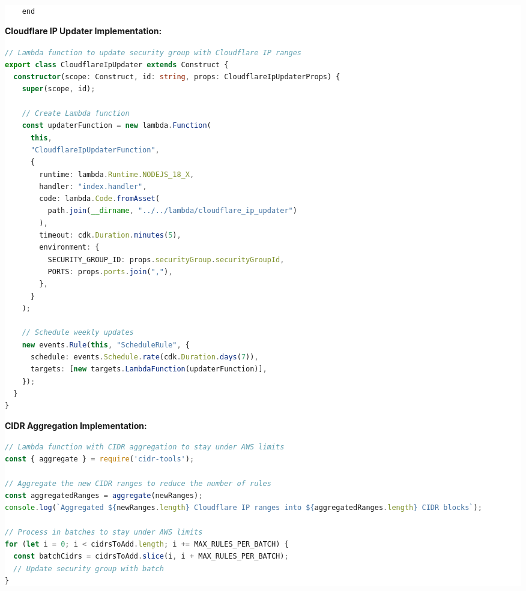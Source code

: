 ```mermaid
    end
```

**Cloudflare IP Updater Implementation:**
```typescript
// Lambda function to update security group with Cloudflare IP ranges
export class CloudflareIpUpdater extends Construct {
  constructor(scope: Construct, id: string, props: CloudflareIpUpdaterProps) {
    super(scope, id);
    
    // Create Lambda function
    const updaterFunction = new lambda.Function(
      this,
      "CloudflareIpUpdaterFunction",
      {
        runtime: lambda.Runtime.NODEJS_18_X,
        handler: "index.handler",
        code: lambda.Code.fromAsset(
          path.join(__dirname, "../../lambda/cloudflare_ip_updater")
        ),
        timeout: cdk.Duration.minutes(5),
        environment: {
          SECURITY_GROUP_ID: props.securityGroup.securityGroupId,
          PORTS: props.ports.join(","),
        },
      }
    );
    
    // Schedule weekly updates
    new events.Rule(this, "ScheduleRule", {
      schedule: events.Schedule.rate(cdk.Duration.days(7)),
      targets: [new targets.LambdaFunction(updaterFunction)],
    });
  }
}
```

**CIDR Aggregation Implementation:**
```javascript
// Lambda function with CIDR aggregation to stay under AWS limits
const { aggregate } = require('cidr-tools');

// Aggregate the new CIDR ranges to reduce the number of rules
const aggregatedRanges = aggregate(newRanges);
console.log(`Aggregated ${newRanges.length} Cloudflare IP ranges into ${aggregatedRanges.length} CIDR blocks`);

// Process in batches to stay under AWS limits
for (let i = 0; i < cidrsToAdd.length; i += MAX_RULES_PER_BATCH) {
  const batchCidrs = cidrsToAdd.slice(i, i + MAX_RULES_PER_BATCH);
  // Update security group with batch
}
```
